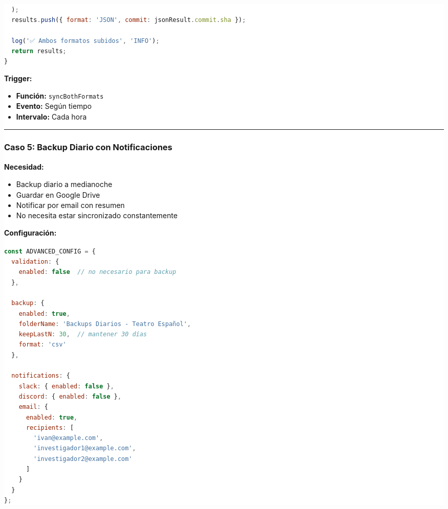 ```javascript
  );
  results.push({ format: 'JSON', commit: jsonResult.commit.sha });
  
  log('✅ Ambos formatos subidos', 'INFO');
  return results;
}
```

**Trigger:**
- **Función:** `syncBothFormats`
- **Evento:** Según tiempo
- **Intervalo:** Cada hora

---

### Caso 5: Backup Diario con Notificaciones

**Necesidad:**
- Backup diario a medianoche
- Guardar en Google Drive
- Notificar por email con resumen
- No necesita estar sincronizado constantemente

**Configuración:**

```javascript
const ADVANCED_CONFIG = {
  validation: {
    enabled: false  // no necesario para backup
  },
  
  backup: {
    enabled: true,
    folderName: 'Backups Diarios - Teatro Español',
    keepLastN: 30,  // mantener 30 días
    format: 'csv'
  },
  
  notifications: {
    slack: { enabled: false },
    discord: { enabled: false },
    email: {
      enabled: true,
      recipients: [
        'ivan@example.com',
        'investigador1@example.com',
        'investigador2@example.com'
      ]
    }
  }
};
```
